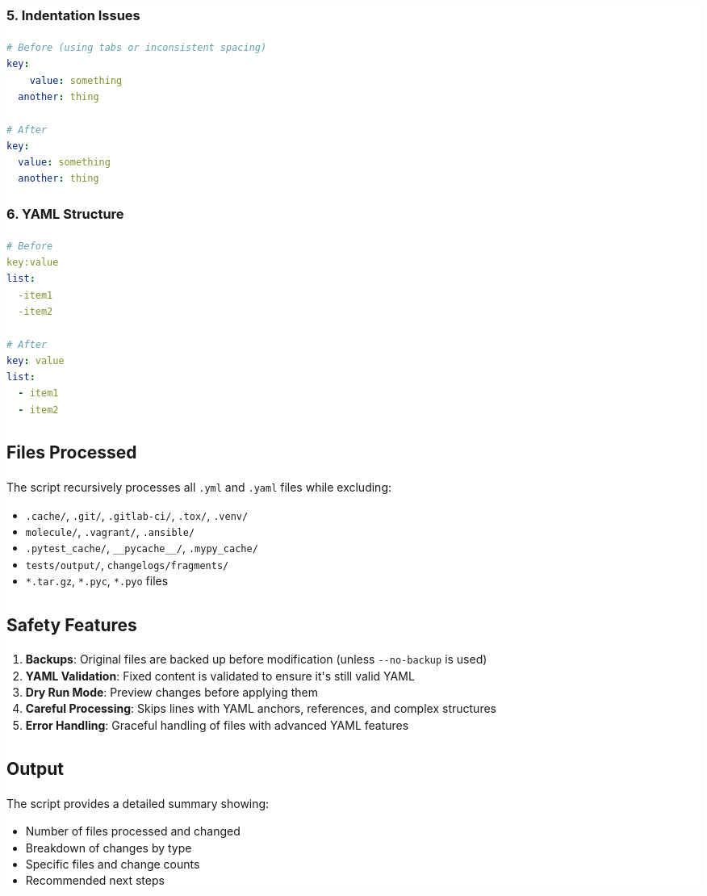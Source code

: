 ### 5. Indentation Issues
```yaml
# Before (using tabs or inconsistent spacing)
key:
	value: something
  another: thing

# After
key:
  value: something
  another: thing
```

### 6. YAML Structure
```yaml
# Before
key:value
list:
  -item1
  -item2

# After
key: value
list:
  - item1
  - item2
```

## Files Processed

The script recursively processes all `.yml` and `.yaml` files while excluding:

- `.cache/`, `.git/`, `.gitlab-ci/`, `.tox/`, `.venv/`
- `molecule/`, `.vagrant/`, `.ansible/`
- `.pytest_cache/`, `__pycache__/`, `.mypy_cache/`
- `tests/output/`, `changelogs/fragments/`
- `*.tar.gz`, `*.pyc`, `*.pyo` files

## Safety Features

1. **Backups**: Original files are backed up before modification (unless `--no-backup` is used)
2. **YAML Validation**: Fixed content is validated to ensure it's still valid YAML
3. **Dry Run Mode**: Preview changes before applying them
4. **Careful Processing**: Skips lines with YAML anchors, references, and complex structures
5. **Error Handling**: Graceful handling of files with advanced YAML features

## Output

The script provides a detailed summary showing:
- Number of files processed and changed
- Breakdown of changes by type
- Specific files and change counts
- Recommended next steps

